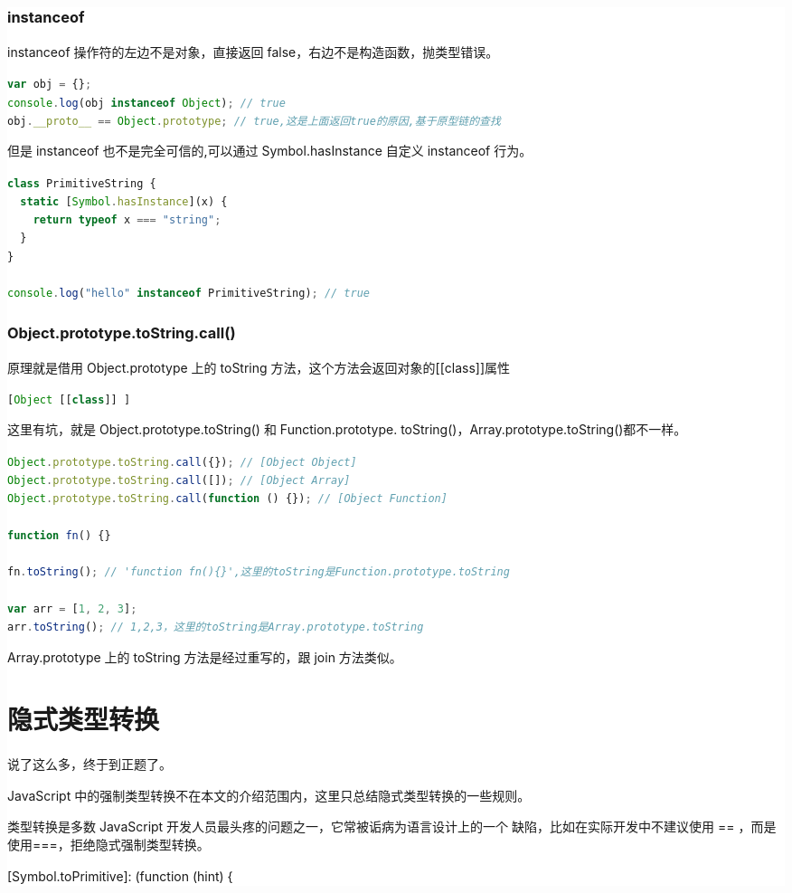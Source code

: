 ### instanceof

instanceof 操作符的左边不是对象，直接返回 false，右边不是构造函数，抛类型错误。

```js
var obj = {};
console.log(obj instanceof Object); // true
obj.__proto__ == Object.prototype; // true,这是上面返回true的原因,基于原型链的查找
```

但是 instanceof 也不是完全可信的,可以通过 Symbol.hasInstance 自定义 instanceof 行为。

```js
class PrimitiveString {
  static [Symbol.hasInstance](x) {
    return typeof x === "string";
  }
}

console.log("hello" instanceof PrimitiveString); // true
```

### Object.prototype.toString.call()

原理就是借用 Object.prototype 上的 toString 方法，这个方法会返回对象的[[class]]属性

```js
[Object [[class]] ]
```

这里有坑，就是
Object.prototype.toString() 和 Function.prototype.
toString()，Array.prototype.toString()都不一样。

```js
Object.prototype.toString.call({}); // [Object Object]
Object.prototype.toString.call([]); // [Object Array]
Object.prototype.toString.call(function () {}); // [Object Function]

function fn() {}

fn.toString(); // 'function fn(){}',这里的toString是Function.prototype.toString

var arr = [1, 2, 3];
arr.toString(); // 1,2,3，这里的toString是Array.prototype.toString
```

Array.prototype 上的 toString 方法是经过重写的，跟 join 方法类似。

# 隐式类型转换

说了这么多，终于到正题了。

JavaScript 中的强制类型转换不在本文的介绍范围内，这里只总结隐式类型转换的一些规则。

类型转换是多数 JavaScript 开发人员最头疼的问题之一，它常被诟病为语言设计上的一个
缺陷，比如在实际开发中不建议使用 == ，而是使用===，拒绝隐式强制类型转换。


  [Symbol.toPrimitive]: (function (hint) {